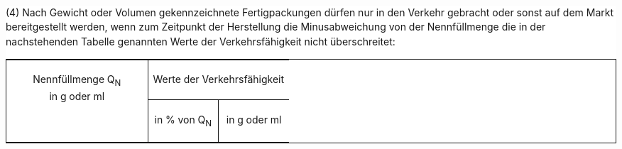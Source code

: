<div class="jurAbsatz">

(4) Nach Gewicht oder Volumen gekennzeichnete Fertigpackungen dürfen nur
in den Verkehr gebracht oder sonst auf dem Markt bereitgestellt werden,
wenn zum Zeitpunkt der Herstellung die Minusabweichung von der
Nennfüllmenge die in der nachstehenden Tabelle genannten Werte der
Verkehrsfähigkeit nicht überschreitet:

<table width="100%" style="border-collapse: collapse;border-top: 0.5pt solid ; border-bottom: 0.5pt solid ; border-left: 0.5pt solid ; border-right: 0.5pt solid ; ">

<colgroup>

<col align="center" width="50%">

</col>

<col align="center" width="25%">

</col>

<col align="center" width="25%">

</col>

</colgroup>

<thead valign="bottom">

<tr>

<th style="border-right: 0.5pt solid ; border-bottom: 0.5pt solid ;  font-weight:normal;" rowspan="2" align="center" valign="middle" charoff="50">

Nennfüllmenge Q<sub>N</sub>  
in g oder ml

</div>

</th>

<th style="border-bottom: 0.5pt solid ;  font-weight:normal;" colspan="2" align="center" valign="bottom" charoff="50">

Werte der Verkehrsfähigkeit

</th>

</tr>

<tr>

<th style="border-right: 0.5pt solid ; border-bottom: 0.5pt solid ;  font-weight:normal;" align="center" valign="bottom" charoff="50">

in % von Q<sub>N</sub>

</th>

<th style="border-bottom: 0.5pt solid ;  font-weight:normal;" align="center" valign="bottom" charoff="50">

in g oder ml
